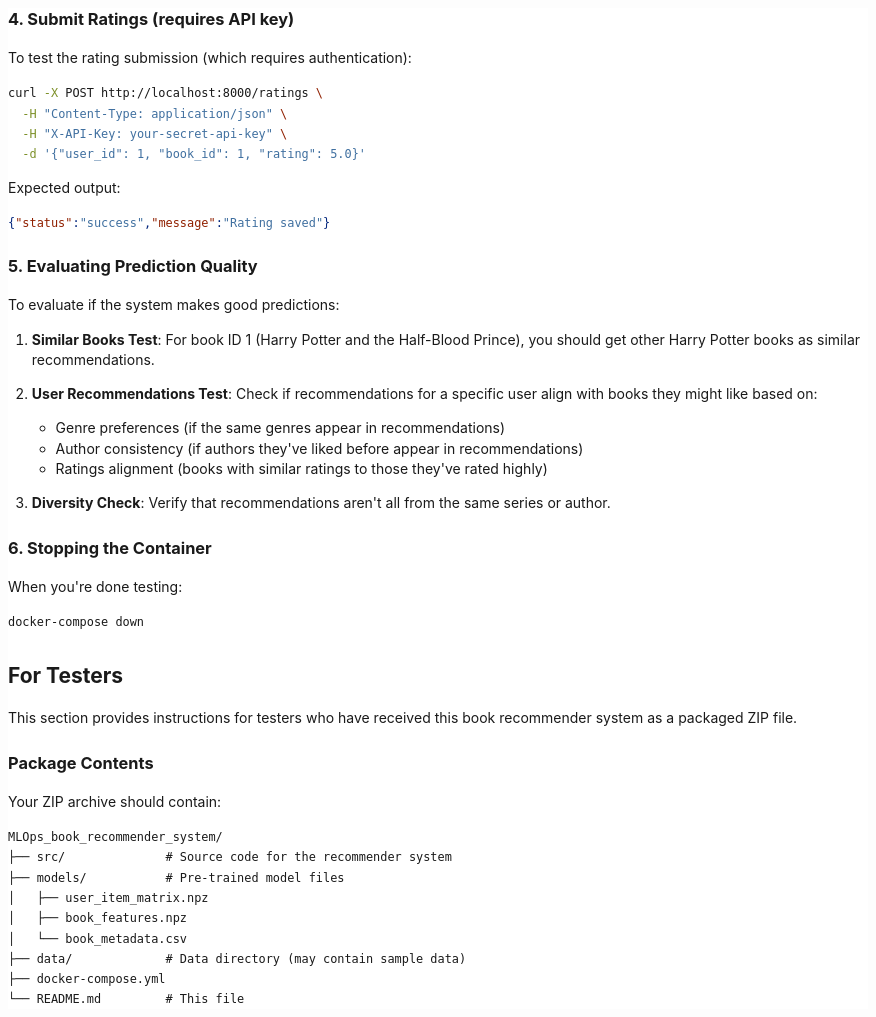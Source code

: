 ### 4. Submit Ratings (requires API key)

To test the rating submission (which requires authentication):

```bash
curl -X POST http://localhost:8000/ratings \
  -H "Content-Type: application/json" \
  -H "X-API-Key: your-secret-api-key" \
  -d '{"user_id": 1, "book_id": 1, "rating": 5.0}'
```

Expected output:
```json
{"status":"success","message":"Rating saved"}
```

### 5. Evaluating Prediction Quality

To evaluate if the system makes good predictions:

1. **Similar Books Test**: For book ID 1 (Harry Potter and the Half-Blood Prince), you should get other Harry Potter books as similar recommendations.

2. **User Recommendations Test**: Check if recommendations for a specific user align with books they might like based on:
   - Genre preferences (if the same genres appear in recommendations)
   - Author consistency (if authors they've liked before appear in recommendations)
   - Ratings alignment (books with similar ratings to those they've rated highly)

3. **Diversity Check**: Verify that recommendations aren't all from the same series or author.

### 6. Stopping the Container

When you're done testing:

```bash
docker-compose down
```

## For Testers

This section provides instructions for testers who have received this book recommender system as a packaged ZIP file.

### Package Contents

Your ZIP archive should contain:
```
MLOps_book_recommender_system/
├── src/              # Source code for the recommender system
├── models/           # Pre-trained model files
│   ├── user_item_matrix.npz
│   ├── book_features.npz
│   └── book_metadata.csv
├── data/             # Data directory (may contain sample data)
├── docker-compose.yml
└── README.md         # This file
```
